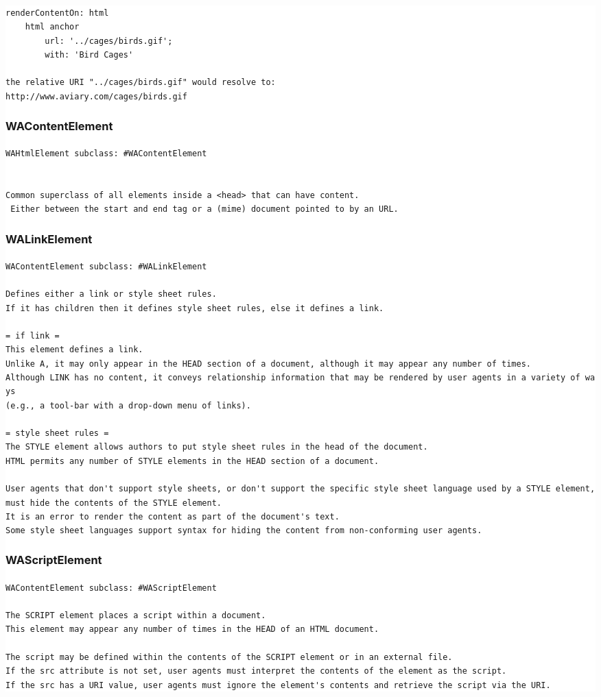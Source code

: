     renderContentOn: html
    	html anchor
    		url: '../cages/birds.gif';
    		with: 'Bird Cages'
    
    the relative URI "../cages/birds.gif" would resolve to:
    http://www.aviary.com/cages/birds.gif


<a id="orgc7681fa"></a>

### WAContentElement

    WAHtmlElement subclass: #WAContentElement
    
    
    Common superclass of all elements inside a <head> that can have content.
     Either between the start and end tag or a (mime) document pointed to by an URL.


<a id="org1bb5e3f"></a>

### WALinkElement

    WAContentElement subclass: #WALinkElement
    
    Defines either a link or style sheet rules. 
    If it has children then it defines style sheet rules, else it defines a link.
    
    = if link =
    This element defines a link. 
    Unlike A, it may only appear in the HEAD section of a document, although it may appear any number of times. 
    Although LINK has no content, it conveys relationship information that may be rendered by user agents in a variety of ways 
    (e.g., a tool-bar with a drop-down menu of links).
    
    = style sheet rules =
    The STYLE element allows authors to put style sheet rules in the head of the document. 
    HTML permits any number of STYLE elements in the HEAD section of a document.
    
    User agents that don't support style sheets, or don't support the specific style sheet language used by a STYLE element, 
    must hide the contents of the STYLE element. 
    It is an error to render the content as part of the document's text. 
    Some style sheet languages support syntax for hiding the content from non-conforming user agents.


<a id="orge425bfc"></a>

### WAScriptElement

    WAContentElement subclass: #WAScriptElement
    
    The SCRIPT element places a script within a document. 
    This element may appear any number of times in the HEAD of an HTML document.
    
    The script may be defined within the contents of the SCRIPT element or in an external file. 
    If the src attribute is not set, user agents must interpret the contents of the element as the script. 
    If the src has a URI value, user agents must ignore the element's contents and retrieve the script via the URI. 
    